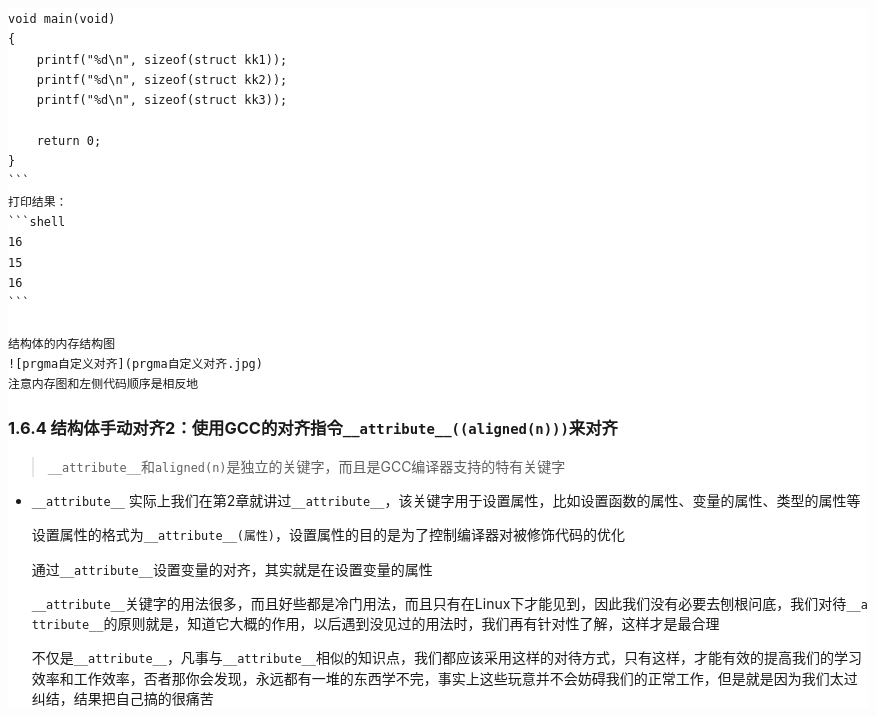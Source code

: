     void main(void)
    {
        printf("%d\n", sizeof(struct kk1));
        printf("%d\n", sizeof(struct kk2));
        printf("%d\n", sizeof(struct kk3));

        return 0;
    }
    ```
    打印结果： 
    ```shell
    16
    15
    16
    ```

    结构体的内存结构图  
    ![prgma自定义对齐](prgma自定义对齐.jpg)  
    注意内存图和左侧代码顺序是相反地  
				
### 1.6.4 结构体手动对齐2：使用GCC的对齐指令`__attribute__((aligned(n)))`来对齐

> `__attribute__`和`aligned(n)`是独立的关键字，而且是GCC编译器支持的特有关键字  	
	
	
+  `__attribute__`
    实际上我们在第2章就讲过`__attribute__`，该关键字用于设置属性，比如设置函数的属性、变量的属性、类型的属性等  
    
    设置属性的格式为`__attribute__(属性)`，设置属性的目的是为了控制编译器对被修饰代码的优化  
    
    通过`__attribute__`设置变量的对齐，其实就是在设置变量的属性

    `__attribute__`关键字的用法很多，而且好些都是冷门用法，而且只有在Linux下才能见到，因此我们没有必要去刨根问底，我们对待`__attribute__`的原则就是，知道它大概的作用，以后遇到没见过的用法时，我们再有针对性了解，这样才是最合理  

    不仅是`__attribute__`，凡事与`__attribute__`相似的知识点，我们都应该采用这样的对待方式，只有这样，才能有效的提高我们的学习效率和工作效率，否者那你会发现，永远都有一堆的东西学不完，事实上这些玩意并不会妨碍我们的正常工作，但是就是因为我们太过纠结，结果把自己搞的很痛苦  
